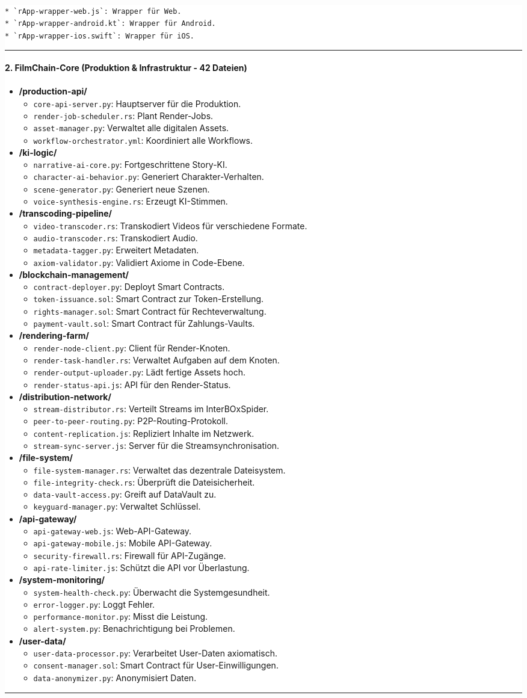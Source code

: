     * `rApp-wrapper-web.js`: Wrapper für Web.
    * `rApp-wrapper-android.kt`: Wrapper für Android.
    * `rApp-wrapper-ios.swift`: Wrapper für iOS.

---

#### 2. FilmChain-Core (Produktion & Infrastruktur - 42 Dateien)

* **/production-api/**
    * `core-api-server.py`: Hauptserver für die Produktion.
    * `render-job-scheduler.rs`: Plant Render-Jobs.
    * `asset-manager.py`: Verwaltet alle digitalen Assets.
    * `workflow-orchestrator.yml`: Koordiniert alle Workflows.
* **/ki-logic/**
    * `narrative-ai-core.py`: Fortgeschrittene Story-KI.
    * `character-ai-behavior.py`: Generiert Charakter-Verhalten.
    * `scene-generator.py`: Generiert neue Szenen.
    * `voice-synthesis-engine.rs`: Erzeugt KI-Stimmen.
* **/transcoding-pipeline/**
    * `video-transcoder.rs`: Transkodiert Videos für verschiedene Formate.
    * `audio-transcoder.rs`: Transkodiert Audio.
    * `metadata-tagger.py`: Erweitert Metadaten.
    * `axiom-validator.py`: Validiert Axiome in Code-Ebene.
* **/blockchain-management/**
    * `contract-deployer.py`: Deployt Smart Contracts.
    * `token-issuance.sol`: Smart Contract zur Token-Erstellung.
    * `rights-manager.sol`: Smart Contract für Rechteverwaltung.
    * `payment-vault.sol`: Smart Contract für Zahlungs-Vaults.
* **/rendering-farm/**
    * `render-node-client.py`: Client für Render-Knoten.
    * `render-task-handler.rs`: Verwaltet Aufgaben auf dem Knoten.
    * `render-output-uploader.py`: Lädt fertige Assets hoch.
    * `render-status-api.js`: API für den Render-Status.
* **/distribution-network/**
    * `stream-distributor.rs`: Verteilt Streams im InterBOxSpider.
    * `peer-to-peer-routing.py`: P2P-Routing-Protokoll.
    * `content-replication.js`: Repliziert Inhalte im Netzwerk.
    * `stream-sync-server.js`: Server für die Streamsynchronisation.
* **/file-system/**
    * `file-system-manager.rs`: Verwaltet das dezentrale Dateisystem.
    * `file-integrity-check.rs`: Überprüft die Dateisicherheit.
    * `data-vault-access.py`: Greift auf DataVault zu.
    * `keyguard-manager.py`: Verwaltet Schlüssel.
* **/api-gateway/**
    * `api-gateway-web.js`: Web-API-Gateway.
    * `api-gateway-mobile.js`: Mobile API-Gateway.
    * `security-firewall.rs`: Firewall für API-Zugänge.
    * `api-rate-limiter.js`: Schützt die API vor Überlastung.
* **/system-monitoring/**
    * `system-health-check.py`: Überwacht die Systemgesundheit.
    * `error-logger.py`: Loggt Fehler.
    * `performance-monitor.py`: Misst die Leistung.
    * `alert-system.py`: Benachrichtigung bei Problemen.
* **/user-data/**
    * `user-data-processor.py`: Verarbeitet User-Daten axiomatisch.
    * `consent-manager.sol`: Smart Contract für User-Einwilligungen.
    * `data-anonymizer.py`: Anonymisiert Daten.

---